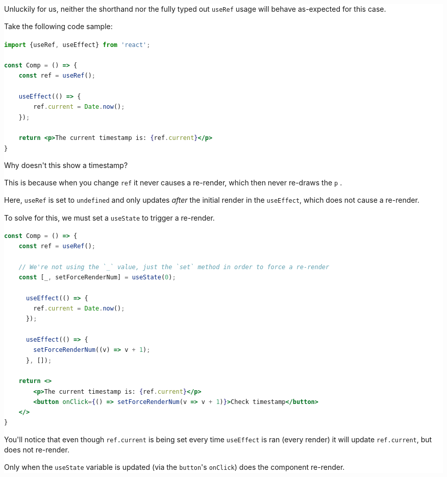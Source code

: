 Unluckily for us, neither the shorthand nor the fully typed out `useRef` usage will behave as-expected for this case.

Take the following code sample:

```jsx
import {useRef, useEffect} from 'react';

const Comp = () => {
	const ref = useRef();
    
    useEffect(() => {
        ref.current = Date.now();
    });
    
    return <p>The current timestamp is: {ref.current}</p>
}
```

Why doesn't this show a timestamp?

This is because when you change `ref` it never causes a re-render, which then never re-draws the `p` . 

Here, `useRef` is set to `undefined` and only updates _after_ the initial render in the `useEffect`, which does not cause a re-render.

To solve for this, we must set a `useState` to trigger a re-render.

```jsx
const Comp = () => {
	const ref = useRef();
    
    // We're not using the `_` value, just the `set` method in order to force a re-render 
    const [_, setForceRenderNum] = useState(0);

      useEffect(() => {
        ref.current = Date.now();
      });

      useEffect(() => {
        setForceRenderNum((v) => v + 1);
      }, []);

    return <>
    	<p>The current timestamp is: {ref.current}</p>
    	<button onClick={() => setForceRenderNum(v => v + 1)}>Check timestamp</button>
    </>
}
```

 You'll notice that even though `ref.current` is being set every time `useEffect` is ran (every render) it will update `ref.current`, but does not re-render.

Only when the `useState` variable is updated (via the `button`'s `onClick`) does the component re-render.
